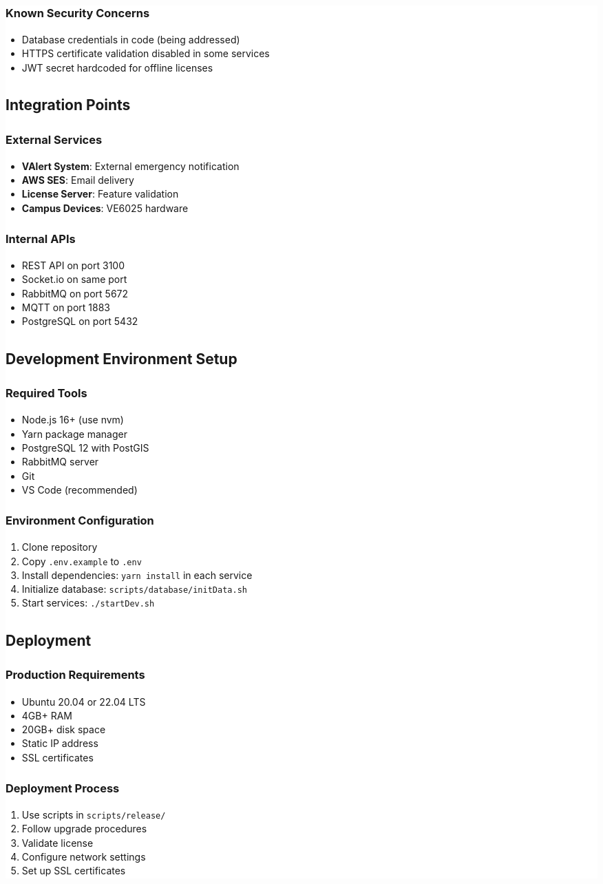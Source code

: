### Known Security Concerns
- Database credentials in code (being addressed)
- HTTPS certificate validation disabled in some services
- JWT secret hardcoded for offline licenses

## Integration Points

### External Services
- **VAlert System**: External emergency notification
- **AWS SES**: Email delivery
- **License Server**: Feature validation
- **Campus Devices**: VE6025 hardware

### Internal APIs
- REST API on port 3100
- Socket.io on same port
- RabbitMQ on port 5672
- MQTT on port 1883
- PostgreSQL on port 5432

## Development Environment Setup

### Required Tools
- Node.js 16+ (use nvm)
- Yarn package manager
- PostgreSQL 12 with PostGIS
- RabbitMQ server
- Git
- VS Code (recommended)

### Environment Configuration
1. Clone repository
2. Copy `.env.example` to `.env`
3. Install dependencies: `yarn install` in each service
4. Initialize database: `scripts/database/initData.sh`
5. Start services: `./startDev.sh`

## Deployment

### Production Requirements
- Ubuntu 20.04 or 22.04 LTS
- 4GB+ RAM
- 20GB+ disk space
- Static IP address
- SSL certificates

### Deployment Process
1. Use scripts in `scripts/release/`
2. Follow upgrade procedures
3. Validate license
4. Configure network settings
5. Set up SSL certificates
